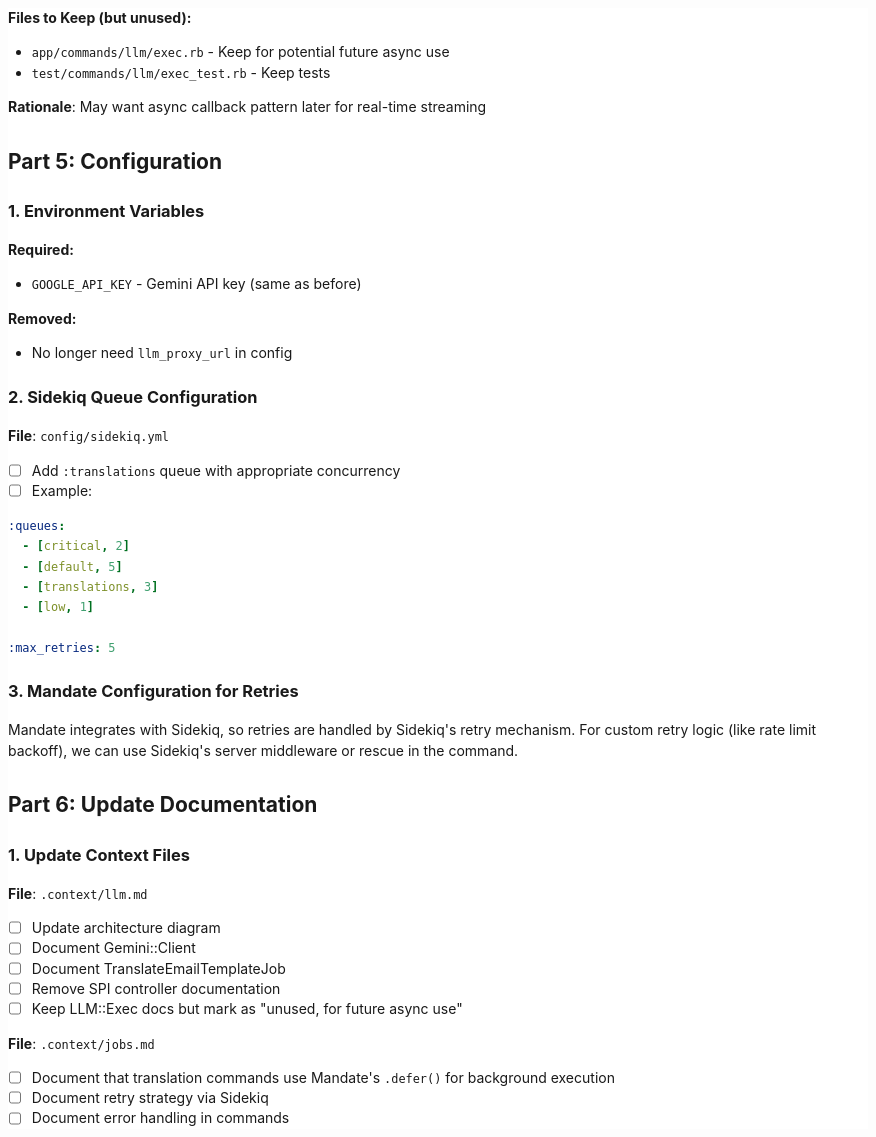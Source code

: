 **Files to Keep (but unused):**
- `app/commands/llm/exec.rb` - Keep for potential future async use
- `test/commands/llm/exec_test.rb` - Keep tests

**Rationale**: May want async callback pattern later for real-time streaming

## Part 5: Configuration

### 1. Environment Variables

**Required:**
- `GOOGLE_API_KEY` - Gemini API key (same as before)

**Removed:**
- No longer need `llm_proxy_url` in config

### 2. Sidekiq Queue Configuration

**File**: `config/sidekiq.yml`

- [ ] Add `:translations` queue with appropriate concurrency
- [ ] Example:
```yaml
:queues:
  - [critical, 2]
  - [default, 5]
  - [translations, 3]
  - [low, 1]

:max_retries: 5
```

### 3. Mandate Configuration for Retries

Mandate integrates with Sidekiq, so retries are handled by Sidekiq's retry mechanism. For custom retry logic (like rate limit backoff), we can use Sidekiq's server middleware or rescue in the command.

## Part 6: Update Documentation

### 1. Update Context Files

**File**: `.context/llm.md`

- [ ] Update architecture diagram
- [ ] Document Gemini::Client
- [ ] Document TranslateEmailTemplateJob
- [ ] Remove SPI controller documentation
- [ ] Keep LLM::Exec docs but mark as "unused, for future async use"

**File**: `.context/jobs.md`

- [ ] Document that translation commands use Mandate's `.defer()` for background execution
- [ ] Document retry strategy via Sidekiq
- [ ] Document error handling in commands
